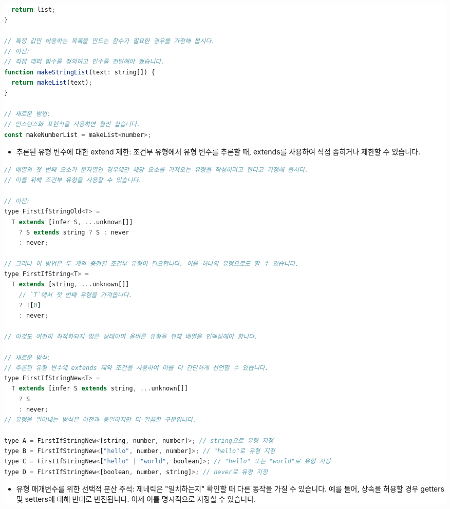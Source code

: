 ```js
  return list;
}

// 특정 값만 허용하는 목록을 만드는 함수가 필요한 경우를 가정해 봅시다.
// 이전:
// 직접 래퍼 함수를 정의하고 인수를 전달해야 했습니다.
function makeStringList(text: string[]) {
  return makeList(text);
}

// 새로운 방법:
// 인스턴스화 표현식을 사용하면 훨씬 쉽습니다.
const makeNumberList = makeList<number>;
```

- 추론된 유형 변수에 대한 extend 제한: 조건부 유형에서 유형 변수를 추론할 때, extends를 사용하여 직접 좁히거나 제한할 수 있습니다.

<div class="content-ad"></div>

```js
// 배열의 첫 번째 요소가 문자열인 경우에만 해당 요소를 가져오는 유형을 작성하려고 한다고 가정해 봅시다.
// 이를 위해 조건부 유형을 사용할 수 있습니다.

// 이전:
type FirstIfStringOld<T> =
  T extends [infer S, ...unknown[]]
    ? S extends string ? S : never
    : never;

// 그러나 이 방법은 두 개의 중첩된 조건부 유형이 필요합니다. 이를 하나의 유형으로도 할 수 있습니다.
type FirstIfString<T> =
  T extends [string, ...unknown[]]
    // `T`에서 첫 번째 유형을 가져옵니다.
    ? T[0]
    : never;

// 이것도 여전히 최적화되지 않은 상태이며 올바른 유형을 위해 배열을 인덱싱해야 합니다.

// 새로운 방식:
// 추론된 유형 변수에 extends 제약 조건을 사용하여 이를 더 간단하게 선언할 수 있습니다.
type FirstIfStringNew<T> =
  T extends [infer S extends string, ...unknown[]]
    ? S
    : never;
// 유형을 알아내는 방식은 이전과 동일하지만 더 깔끔한 구문입니다.

type A = FirstIfStringNew<[string, number, number]>; // string으로 유형 지정
type B = FirstIfStringNew<["hello", number, number]>; // "hello"로 유형 지정
type C = FirstIfStringNew<["hello" | "world", boolean]>; // "hello" 또는 "world"로 유형 지정
type D = FirstIfStringNew<[boolean, number, string]>; // never로 유형 지정
```

- 유형 매개변수를 위한 선택적 분산 주석: 제네릭은 "일치하는지" 확인할 때 다른 동작을 가질 수 있습니다. 예를 들어, 상속을 허용할 경우 getters 및 setters에 대해 반대로 반전됩니다. 이제 이를 명시적으로 지정할 수 있습니다.
